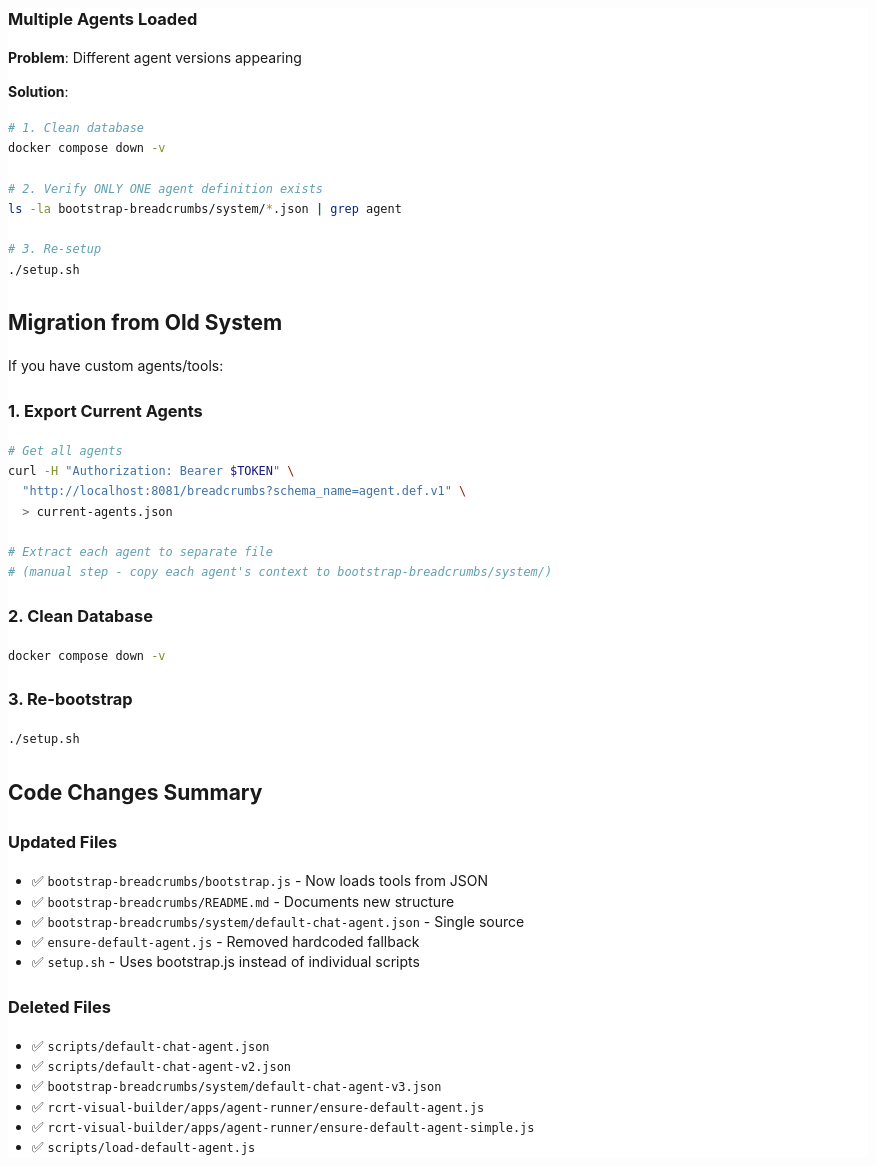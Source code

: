 ### Multiple Agents Loaded

**Problem**: Different agent versions appearing

**Solution**:
```bash
# 1. Clean database
docker compose down -v

# 2. Verify ONLY ONE agent definition exists
ls -la bootstrap-breadcrumbs/system/*.json | grep agent

# 3. Re-setup
./setup.sh
```

## Migration from Old System

If you have custom agents/tools:

### 1. Export Current Agents
```bash
# Get all agents
curl -H "Authorization: Bearer $TOKEN" \
  "http://localhost:8081/breadcrumbs?schema_name=agent.def.v1" \
  > current-agents.json

# Extract each agent to separate file
# (manual step - copy each agent's context to bootstrap-breadcrumbs/system/)
```

### 2. Clean Database
```bash
docker compose down -v
```

### 3. Re-bootstrap
```bash
./setup.sh
```

## Code Changes Summary

### Updated Files
- ✅ `bootstrap-breadcrumbs/bootstrap.js` - Now loads tools from JSON
- ✅ `bootstrap-breadcrumbs/README.md` - Documents new structure
- ✅ `bootstrap-breadcrumbs/system/default-chat-agent.json` - Single source
- ✅ `ensure-default-agent.js` - Removed hardcoded fallback
- ✅ `setup.sh` - Uses bootstrap.js instead of individual scripts

### Deleted Files
- ✅ `scripts/default-chat-agent.json`
- ✅ `scripts/default-chat-agent-v2.json`
- ✅ `bootstrap-breadcrumbs/system/default-chat-agent-v3.json`
- ✅ `rcrt-visual-builder/apps/agent-runner/ensure-default-agent.js`
- ✅ `rcrt-visual-builder/apps/agent-runner/ensure-default-agent-simple.js`
- ✅ `scripts/load-default-agent.js`

